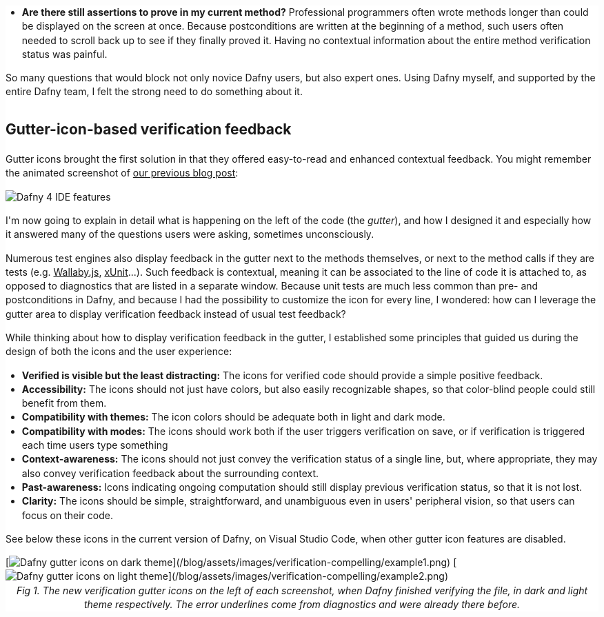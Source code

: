 * **Are there still assertions to prove in my current method?**
  Professional programmers often wrote methods longer than could be displayed on the screen at once. Because postconditions are written at the beginning of a method, such users often needed to scroll back up to see if they finally proved it. Having no contextual information about the entire method verification status was painful.

So many questions that would block not only novice Dafny users, but also expert ones. Using Dafny myself, and supported by the entire Dafny team, I felt the strong need to do something about it.

## Gutter-icon-based verification feedback

Gutter icons brought the first solution in that they offered easy-to-read and enhanced contextual feedback.
You might remember the animated screenshot of [our previous blog post](/blog/2023/03/03/dafny-4-released/):

![Dafny 4 IDE features](/blog/assets/images/Dafny4IDEFeatures.gif)

I'm now going to explain in detail what is happening on the left of the code (the _gutter_), and how I designed it and especially how it answered many of the questions users were asking, sometimes unconsciously.

Numerous test engines also display feedback in the gutter next to the methods themselves, or next to the method calls if they are tests (e.g. [Wallaby.js](https://wallabyjs.com/), [xUnit](https://xunit.net/docs/getting-started/netfx/jetbrains-rider)...).
Such feedback is contextual, meaning it can be associated to the line of code it is attached to, as opposed to diagnostics that are listed in a separate window.
Because unit tests are much less common than pre- and postconditions in Dafny,
and because I had the possibility to customize the icon for every line, I wondered:
how can I leverage the gutter area to display verification feedback instead of usual test feedback? 

While thinking about how to display verification feedback in the gutter, I established some principles that guided us during the design of both the icons and the user experience:

* **Verified is visible but the least distracting:** The icons for verified code should provide a simple positive feedback.
* **Accessibility:** The icons should not just have colors, but also easily recognizable shapes, so that color-blind people could still benefit from them.
* **Compatibility with themes:** The icon colors should be adequate both in light and dark mode.
* **Compatibility with modes:** The icons should work both if the user triggers verification on save, or if verification is triggered each time users type something
* **Context-awareness:** The icons should not just convey the verification status of a single line, but, where appropriate, they may also convey verification feedback about the surrounding context.
* **Past-awareness:** Icons indicating ongoing computation should still display previous verification status, so that it is not lost.
* **Clarity:** The icons should be simple, straightforward, and unambiguous even in users' peripheral vision, so that users can focus on their code.

See below these icons in the current version of Dafny, on Visual Studio Code, when other gutter icon features are disabled.

<div id="fig_static_icons_dark_light"></div>
[<img src="/blog/assets/images/verification-compelling/example1.png" alt="Dafny gutter icons on dark theme" width="45%"/>](/blog/assets/images/verification-compelling/example1.png) [<img src="/blog/assets/images/verification-compelling/example2.png" alt="Dafny gutter icons on light theme" width="45%"/>](/blog/assets/images/verification-compelling/example2.png)
<div style="text-align:center;font-style:italic">
Fig 1. The new verification gutter icons on the left of each screenshot, when Dafny finished verifying the file, in dark and light theme respectively. The error underlines come from diagnostics and were already there before.
</div>
